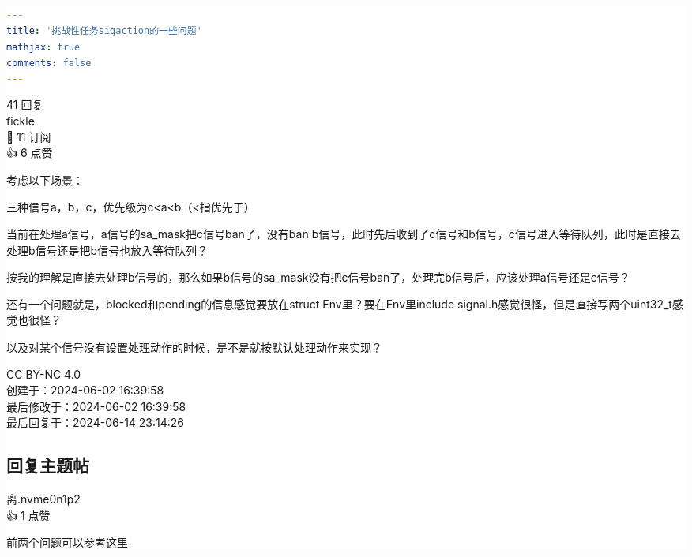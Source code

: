 ```yaml
---
title: '挑战性任务sigaction的一些问题'
mathjax: true
comments: false
---
```

<div class="post-info">41 回复</div>

<div id="reply-0" class="reply">
<div class="reply-header">
<span>fickle</span>
<div class="reply-badges"><div class="badge badge-subscribes">&#x1F516;&#xFE0E; 11 订阅</div><div class="badge badge-likes">&#x1F44D;&#xFE0E; 6 点赞</div></div>
</div>
<div class="reply-text">

考虑以下场景：

三种信号a，b，c，优先级为c<a<b（<指优先于）

当前在处理a信号，a信号的sa_mask把c信号ban了，没有ban b信号，此时先后收到了c信号和b信号，c信号进入等待队列，此时是直接去处理b信号还是把b信号也放入等待队列？

按我的理解是直接去处理b信号的，那么如果b信号的sa_mask没有把c信号ban了，处理完b信号后，应该处理a信号还是c信号？

还有一个问题就是，blocked和pending的信息感觉要放在struct Env里？要在Env里include signal.h感觉很怪，但是直接写两个uint32_t感觉也很怪？

以及对某个信号没有设置处理动作的时候，是不是就按默认处理动作来实现？

</div>
<div class="reply-footer">
<span>CC BY-NC 4.0</span>
<div class="reply-datetime">
创建于：<time datetime="2024-06-02T16:39:58.385666+08:00" title="2024-06-02T16:39:58.385666+08:00">2024-06-02 16:39:58</time>
<br>最后修改于：<time datetime="2024-06-02T16:39:58.385666+08:00" title="2024-06-02T16:39:58.385666+08:00">2024-06-02 16:39:58</time>
<br>最后回复于：<time datetime="2024-06-14T23:14:26.242821+08:00" title="2024-06-14T23:14:26.242821+08:00">2024-06-14 23:14:26</time>
</div>
</div>
<div style="clear: both;"></div>
</div>

## 回复主题帖

<div id="reply-467" class="reply reply-l0">
<div class="reply-header">
<span>离.nvme0n1p2</span>
<div class="reply-badges"><div class="badge badge-likes">&#x1F44D;&#xFE0E; 1 点赞</div></div>
</div>
<div class="reply-text">

前两个问题可以参考[这里](https://www.gnu.org/software/libc/manual/html_node/Signals-in-Handler.html)
